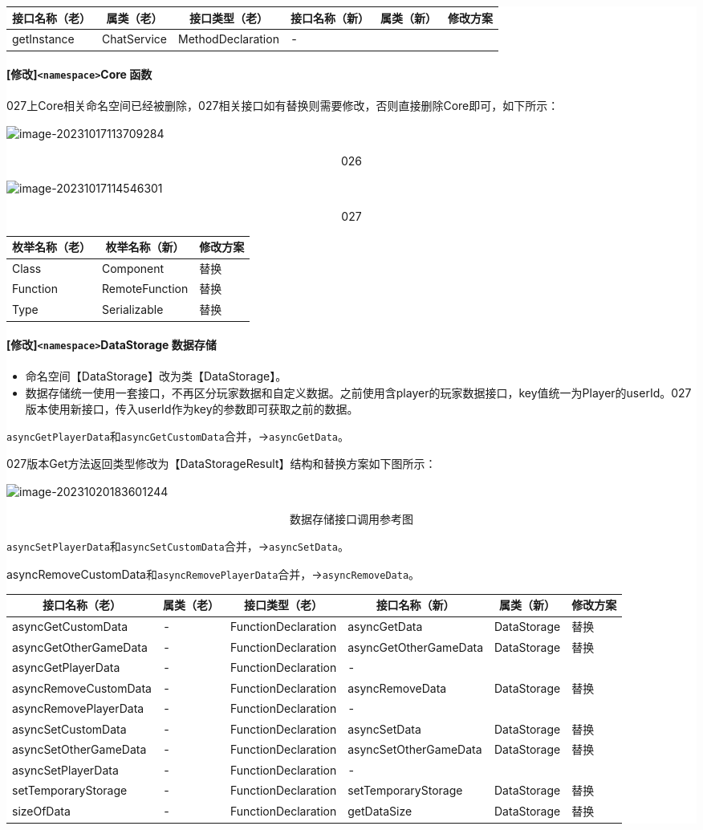 | 接口名称（老） | 属类（老）  | 接口类型（老）    | 接口名称（新） | 属类（新） | 修改方案 |
| -------------- | ----------- | ----------------- | -------------- | ---------- | -------- |
| getInstance    | ChatService | MethodDeclaration | -              |            |          |

#### [修改]`<namespace>`Core 函数

027上Core相关命名空间已经被删除，027相关接口如有替换则需要修改，否则直接删除Core即可，如下所示：

![image-20231017113709284](https://arkimg.ark.online/image-20231017113709284.webp)

<center>026</center>

![image-20231017114546301](https://arkimg.ark.online/image-20231017114546301.webp)

<center>027</center>

| 枚举名称（老） | 枚举名称（新） | 修改方案 |
| -------------- | -------------- | -------- |
| Class          | Component      | 替换     |
| Function       | RemoteFunction | 替换     |
| Type           | Serializable   | 替换     |

#### [修改]`<namespace>`DataStorage 数据存储

- 命名空间【DataStorage】改为类【DataStorage】。
- 数据存储统一使用一套接口，不再区分玩家数据和自定义数据。之前使用含player的玩家数据接口，key值统一为Player的userId。027版本使用新接口，传入userId作为key的参数即可获取之前的数据。

`asyncGetPlayerData`和`asyncGetCustomData`合并，->`asyncGetData`。

027版本Get方法返回类型修改为【DataStorageResult】结构和替换方案如下图所示：

![image-20231020183601244](https://arkimg.ark.online/20231020-183646.webp)

<center>数据存储接口调用参考图</center>

`asyncSetPlayerData`和`asyncSetCustomData`合并，->`asyncSetData`。

asyncRemoveCustomData和`asyncRemovePlayerData`合并，->`asyncRemoveData`。

| 接口名称（老）        | 属类（老） | 接口类型（老）      | 接口名称（新）        | 属类（新）  | 修改方案 |
| --------------------- | ---------- | ------------------- | --------------------- | ----------- | -------- |
| asyncGetCustomData    | -          | FunctionDeclaration | asyncGetData          | DataStorage | 替换     |
| asyncGetOtherGameData | -          | FunctionDeclaration | asyncGetOtherGameData | DataStorage | 替换     |
| asyncGetPlayerData    | -          | FunctionDeclaration | -                     |             |          |
| asyncRemoveCustomData | -          | FunctionDeclaration | asyncRemoveData       | DataStorage | 替换     |
| asyncRemovePlayerData | -          | FunctionDeclaration | -                     |             |          |
| asyncSetCustomData    | -          | FunctionDeclaration | asyncSetData          | DataStorage | 替换     |
| asyncSetOtherGameData | -          | FunctionDeclaration | asyncSetOtherGameData | DataStorage | 替换     |
| asyncSetPlayerData    | -          | FunctionDeclaration | -                     |             |          |
| setTemporaryStorage   | -          | FunctionDeclaration | setTemporaryStorage   | DataStorage | 替换     |
| sizeOfData            | -          | FunctionDeclaration | getDataSize           | DataStorage | 替换     |
